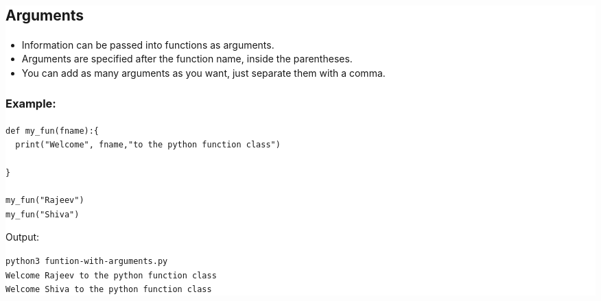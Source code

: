 #

## Arguments

- Information can be passed into functions as arguments.
- Arguments are specified after the function name, inside the parentheses.
- You can add as many arguments as you want, just separate them with a comma.

### Example:

```
def my_fun(fname):{
  print("Welcome", fname,"to the python function class")

}

my_fun("Rajeev")
my_fun("Shiva")
```

Output:

```
python3 funtion-with-arguments.py
Welcome Rajeev to the python function class
Welcome Shiva to the python function class
```
